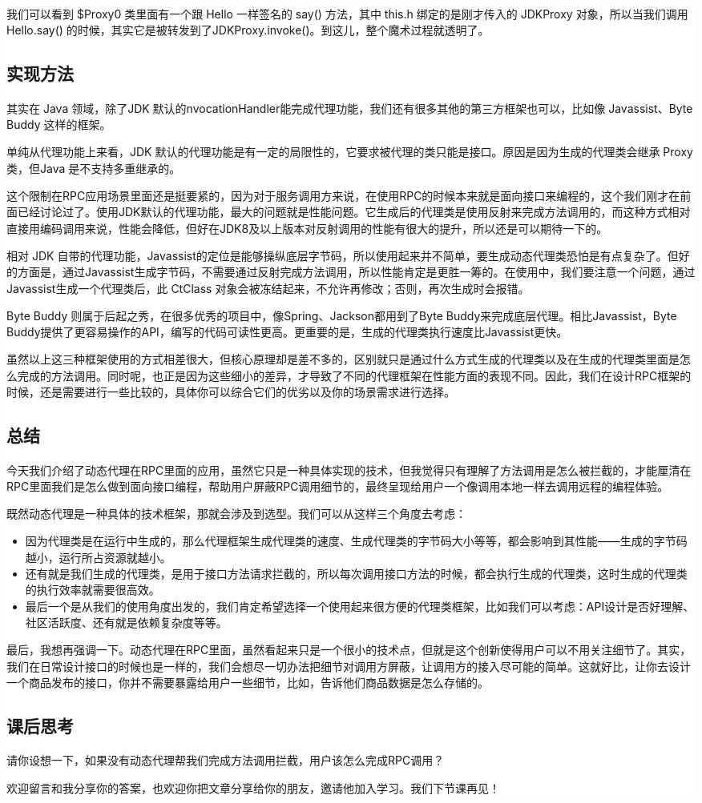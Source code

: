 我们可以看到 $Proxy0 类里面有一个跟 Hello 一样签名的 say() 方法，其中 this.h 绑定的是刚才传入的 JDKProxy 对象，所以当我们调用 Hello.say() 的时候，其实它是被转发到了JDKProxy.invoke()。到这儿，整个魔术过程就透明了。

## 实现方法

其实在 Java 领域，除了JDK 默认的nvocationHandler能完成代理功能，我们还有很多其他的第三方框架也可以，比如像 Javassist、Byte Buddy 这样的框架。

单纯从代理功能上来看，JDK 默认的代理功能是有一定的局限性的，它要求被代理的类只能是接口。原因是因为生成的代理类会继承 Proxy 类，但Java 是不支持多重继承的。

这个限制在RPC应用场景里面还是挺要紧的，因为对于服务调用方来说，在使用RPC的时候本来就是面向接口来编程的，这个我们刚才在前面已经讨论过了。使用JDK默认的代理功能，最大的问题就是性能问题。它生成后的代理类是使用反射来完成方法调用的，而这种方式相对直接用编码调用来说，性能会降低，但好在JDK8及以上版本对反射调用的性能有很大的提升，所以还是可以期待一下的。

相对 JDK 自带的代理功能，Javassist的定位是能够操纵底层字节码，所以使用起来并不简单，要生成动态代理类恐怕是有点复杂了。但好的方面是，通过Javassist生成字节码，不需要通过反射完成方法调用，所以性能肯定是更胜一筹的。在使用中，我们要注意一个问题，通过Javassist生成一个代理类后，此 CtClass 对象会被冻结起来，不允许再修改；否则，再次生成时会报错。

Byte Buddy 则属于后起之秀，在很多优秀的项目中，像Spring、Jackson都用到了Byte Buddy来完成底层代理。相比Javassist，Byte Buddy提供了更容易操作的API，编写的代码可读性更高。更重要的是，生成的代理类执行速度比Javassist更快。

虽然以上这三种框架使用的方式相差很大，但核心原理却是差不多的，区别就只是通过什么方式生成的代理类以及在生成的代理类里面是怎么完成的方法调用。同时呢，也正是因为这些细小的差异，才导致了不同的代理框架在性能方面的表现不同。因此，我们在设计RPC框架的时候，还是需要进行一些比较的，具体你可以综合它们的优劣以及你的场景需求进行选择。

## 总结

今天我们介绍了动态代理在RPC里面的应用，虽然它只是一种具体实现的技术，但我觉得只有理解了方法调用是怎么被拦截的，才能厘清在RPC里面我们是怎么做到面向接口编程，帮助用户屏蔽RPC调用细节的，最终呈现给用户一个像调用本地一样去调用远程的编程体验。

既然动态代理是一种具体的技术框架，那就会涉及到选型。我们可以从这样三个角度去考虑：

- 因为代理类是在运行中生成的，那么代理框架生成代理类的速度、生成代理类的字节码大小等等，都会影响到其性能——生成的字节码越小，运行所占资源就越小。
- 还有就是我们生成的代理类，是用于接口方法请求拦截的，所以每次调用接口方法的时候，都会执行生成的代理类，这时生成的代理类的执行效率就需要很高效。
- 最后一个是从我们的使用角度出发的，我们肯定希望选择一个使用起来很方便的代理类框架，比如我们可以考虑：API设计是否好理解、社区活跃度、还有就是依赖复杂度等等。

最后，我想再强调一下。动态代理在RPC里面，虽然看起来只是一个很小的技术点，但就是这个创新使得用户可以不用关注细节了。其实，我们在日常设计接口的时候也是一样的，我们会想尽一切办法把细节对调用方屏蔽，让调用方的接入尽可能的简单。这就好比，让你去设计一个商品发布的接口，你并不需要暴露给用户一些细节，比如，告诉他们商品数据是怎么存储的。

## 课后思考

请你设想一下，如果没有动态代理帮我们完成方法调用拦截，用户该怎么完成RPC调用？

欢迎留言和我分享你的答案，也欢迎你把文章分享给你的朋友，邀请他加入学习。我们下节课再见！
